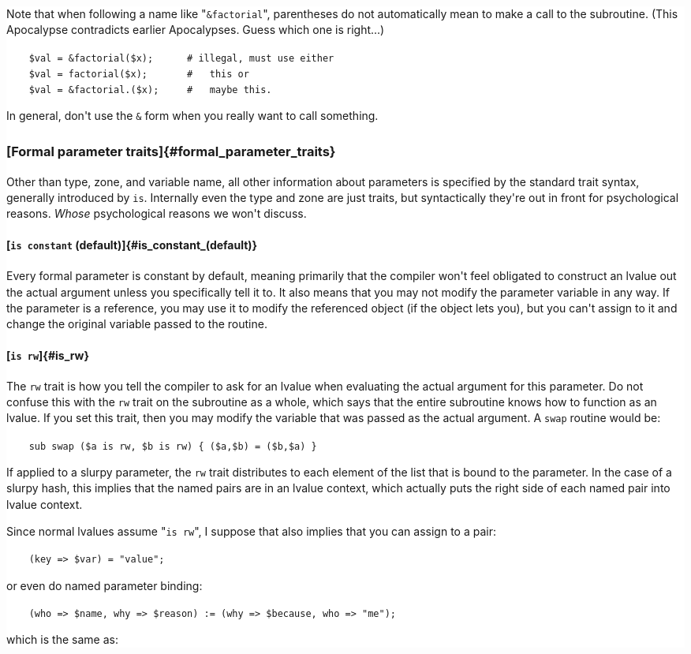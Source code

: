 Note that when following a name like "`&factorial`", parentheses do not
automatically mean to make a call to the subroutine. (This Apocalypse
contradicts earlier Apocalypses. Guess which one is right...)

        $val = &factorial($x);      # illegal, must use either
        $val = factorial($x);       #   this or
        $val = &factorial.($x);     #   maybe this.

In general, don't use the `&` form when you really want to call
something.

### [Formal parameter traits]{#formal_parameter_traits}

Other than type, zone, and variable name, all other information about
parameters is specified by the standard trait syntax, generally
introduced by `is`. Internally even the type and zone are just traits,
but syntactically they're out in front for psychological reasons.
*Whose* psychological reasons we won't discuss.

#### [`is constant` (default)]{#is_constant_(default)}

Every formal parameter is constant by default, meaning primarily that
the compiler won't feel obligated to construct an lvalue out the actual
argument unless you specifically tell it to. It also means that you may
not modify the parameter variable in any way. If the parameter is a
reference, you may use it to modify the referenced object (if the object
lets you), but you can't assign to it and change the original variable
passed to the routine.

#### [`is rw`]{#is_rw}

The `rw` trait is how you tell the compiler to ask for an lvalue when
evaluating the actual argument for this parameter. Do not confuse this
with the `rw` trait on the subroutine as a whole, which says that the
entire subroutine knows how to function as an lvalue. If you set this
trait, then you may modify the variable that was passed as the actual
argument. A `swap` routine would be:

        sub swap ($a is rw, $b is rw) { ($a,$b) = ($b,$a) }

If applied to a slurpy parameter, the `rw` trait distributes to each
element of the list that is bound to the parameter. In the case of a
slurpy hash, this implies that the named pairs are in an lvalue context,
which actually puts the right side of each named pair into lvalue
context.

Since normal lvalues assume "`is rw`", I suppose that also implies that
you can assign to a pair:

        (key => $var) = "value";

or even do named parameter binding:

        (who => $name, why => $reason) := (why => $because, who => "me");

which is the same as:
